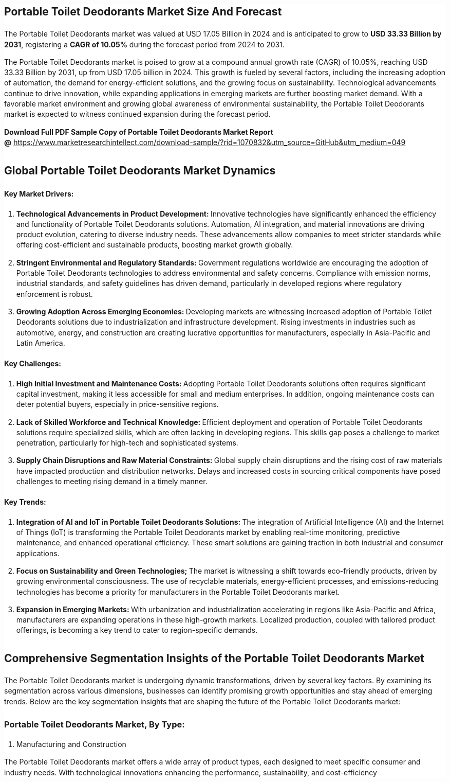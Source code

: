 <h2>Portable Toilet Deodorants Market Size And Forecast</h2><p>The Portable Toilet Deodorants market was valued at USD 17.05 Billion in 2024 and is anticipated to grow to <strong>USD 33.33 Billion by 2031</strong>, registering a <strong>CAGR of 10.05%</strong> during the forecast period from 2024 to 2031.</p><p>The Portable Toilet Deodorants market is poised to grow at a compound annual growth rate (CAGR) of 10.05%, reaching USD 33.33 Billion by 2031, up from USD 17.05 billion in 2024. This growth is fueled by several factors, including the increasing adoption of automation, the demand for energy-efficient solutions, and the growing focus on sustainability. Technological advancements continue to drive innovation, while expanding applications in emerging markets are further boosting market demand. With a favorable market environment and growing global awareness of environmental sustainability, the Portable Toilet Deodorants market is expected to witness continued expansion during the forecast period.</p><p><strong>Download Full PDF Sample Copy of Portable Toilet Deodorants Market Report @</strong>&nbsp;<a href="https://www.marketresearchintellect.com/download-sample/?rid=1070832&amp;utm_source=GitHub&amp;utm_medium=049">https://www.marketresearchintellect.com/download-sample/?rid=1070832&amp;utm_source=GitHub&amp;utm_medium=049</a></p><h2>Global Portable Toilet Deodorants Market Dynamics</h2><h4><strong>Key Market Drivers:</strong></h4><ol><li><p><strong>Technological Advancements in Product Development:&nbsp;</strong>Innovative technologies have significantly enhanced the efficiency and functionality of Portable Toilet Deodorants solutions. Automation, AI integration, and material innovations are driving product evolution, catering to diverse industry needs. These advancements allow companies to meet stricter standards while offering cost-efficient and sustainable products, boosting market growth globally.</p></li><li><p><strong>Stringent Environmental and Regulatory Standards:&nbsp;</strong>Government regulations worldwide are encouraging the adoption of Portable Toilet Deodorants technologies to address environmental and safety concerns. Compliance with emission norms, industrial standards, and safety guidelines has driven demand, particularly in developed regions where regulatory enforcement is robust.</p></li><li><p><strong>Growing Adoption Across Emerging Economies:&nbsp;</strong>Developing markets are witnessing increased adoption of Portable Toilet Deodorants solutions due to industrialization and infrastructure development. Rising investments in industries such as automotive, energy, and construction are creating lucrative opportunities for manufacturers, especially in Asia-Pacific and Latin America.</p></li></ol><h4><strong>Key Challenges:</strong></h4><ol><li><p><strong>High Initial Investment and Maintenance Costs:&nbsp;</strong>Adopting Portable Toilet Deodorants solutions often requires significant capital investment, making it less accessible for small and medium enterprises. In addition, ongoing maintenance costs can deter potential buyers, especially in price-sensitive regions.</p></li><li><p><strong>Lack of Skilled Workforce and Technical Knowledge:&nbsp;</strong>Efficient deployment and operation of Portable Toilet Deodorants solutions require specialized skills, which are often lacking in developing regions. This skills gap poses a challenge to market penetration, particularly for high-tech and sophisticated systems.</p></li><li><p><strong>Supply Chain Disruptions and Raw Material Constraints:&nbsp;</strong>Global supply chain disruptions and the rising cost of raw materials have impacted production and distribution networks. Delays and increased costs in sourcing critical components have posed challenges to meeting rising demand in a timely manner.</p></li></ol><h4><strong>Key Trends:</strong></h4><ol><li><p><strong>Integration of AI and IoT in Portable Toilet Deodorants Solutions:&nbsp;</strong>The integration of Artificial Intelligence (AI) and the Internet of Things (IoT) is transforming the Portable Toilet Deodorants market by enabling real-time monitoring, predictive maintenance, and enhanced operational efficiency. These smart solutions are gaining traction in both industrial and consumer applications.</p></li><li><p><strong>Focus on Sustainability and Green Technologies;&nbsp;</strong>The market is witnessing a shift towards eco-friendly products, driven by growing environmental consciousness. The use of recyclable materials, energy-efficient processes, and emissions-reducing technologies has become a priority for manufacturers in the Portable Toilet Deodorants market.</p></li><li><p><strong>Expansion in Emerging Markets:&nbsp;</strong>With urbanization and industrialization accelerating in regions like Asia-Pacific and Africa, manufacturers are expanding operations in these high-growth markets. Localized production, coupled with tailored product offerings, is becoming a key trend to cater to region-specific demands.</p></li></ol><div class="article-main__content" data-test-id="publishing-text-block"><h2>Comprehensive Segmentation Insights of the Portable Toilet Deodorants Market</h2><p>The Portable Toilet Deodorants market is undergoing dynamic transformations, driven by several key factors. By examining its segmentation across various dimensions, businesses can identify promising growth opportunities and stay ahead of emerging trends. Below are the key segmentation insights that are shaping the future of the Portable Toilet Deodorants market:</p><h3><strong>Portable Toilet Deodorants Market, By Type:<br /></strong></h3><ol><li>Manufacturing and Construction</li></ol><p>The Portable Toilet Deodorants market offers a wide array of product types, each designed to meet specific consumer and industry needs. With technological innovations enhancing the performance, sustainability, and cost-efficiency